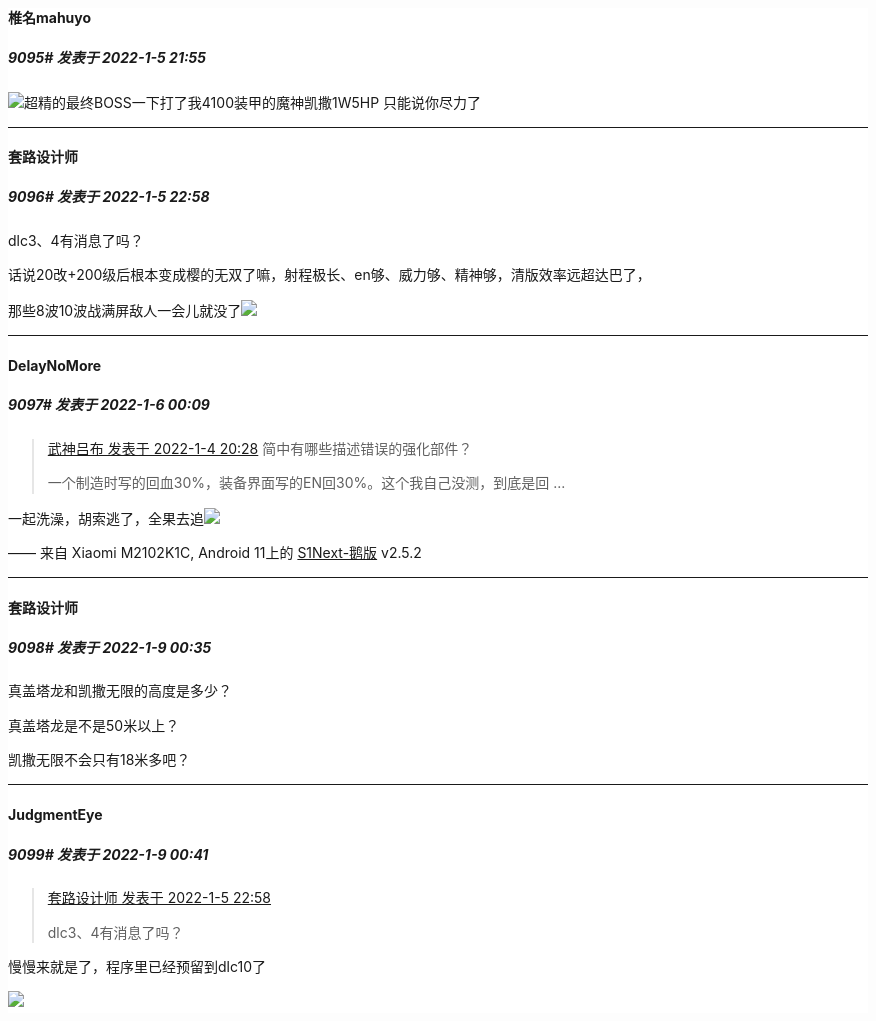 ####  椎名mahuyo  
##### 9095#       发表于 2022-1-5 21:55

<img src="https://static.saraba1st.com/image/smiley/face2017/067.png" referrerpolicy="no-referrer">超精的最终BOSS一下打了我4100装甲的魔神凯撒1W5HP 只能说你尽力了

*****

####  套路设计师  
##### 9096#       发表于 2022-1-5 22:58

dlc3、4有消息了吗？

话说20改+200级后根本变成樱的无双了嘛，射程极长、en够、威力够、精神够，清版效率远超达巴了，

那些8波10波战满屏敌人一会儿就没了<img src="https://static.saraba1st.com/image/smiley/face2017/068.png" referrerpolicy="no-referrer">

*****

####  DelayNoMore  
##### 9097#       发表于 2022-1-6 00:09

<blockquote><a href="httphttps://bbs.saraba1st.com/2b/forum.php?mod=redirect&amp;goto=findpost&amp;pid=54163226&amp;ptid=2014846" target="_blank">武神吕布 发表于 2022-1-4 20:28</a>
简中有哪些描述错误的强化部件？

一个制造时写的回血30%，装备界面写的EN回30%。这个我自己没测，到底是回 ...</blockquote>
一起洗澡，胡索逃了，全果去追<img src="https://static.saraba1st.com/image/smiley/face2017/067.png" referrerpolicy="no-referrer">

—— 来自 Xiaomi M2102K1C, Android 11上的 [S1Next-鹅版](https://github.com/ykrank/S1-Next/releases) v2.5.2

*****

####  套路设计师  
##### 9098#       发表于 2022-1-9 00:35

真盖塔龙和凯撒无限的高度是多少？

真盖塔龙是不是50米以上？

凯撒无限不会只有18米多吧？

*****

####  JudgmentEye  
##### 9099#       发表于 2022-1-9 00:41

<blockquote><a href="httphttps://bbs.saraba1st.com/2b/forum.php?mod=redirect&amp;goto=findpost&amp;pid=54179801&amp;ptid=2014846" target="_blank">套路设计师 发表于 2022-1-5 22:58</a>

dlc3、4有消息了吗？</blockquote>
慢慢来就是了，程序里已经预留到dlc10了

<img src="https://img.saraba1st.com/forum/202201/09/004152s16bg3gtpimblirp.jpg" referrerpolicy="no-referrer">
